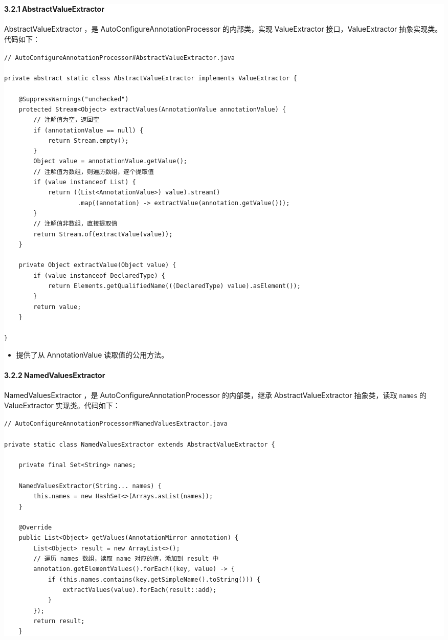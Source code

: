 #### 3.2.1 AbstractValueExtractor

AbstractValueExtractor ，是 AutoConfigureAnnotationProcessor 的内部类，实现 ValueExtractor 接口，ValueExtractor 抽象实现类。代码如下：

```
// AutoConfigureAnnotationProcessor#AbstractValueExtractor.java

private abstract static class AbstractValueExtractor implements ValueExtractor {

    @SuppressWarnings("unchecked")
    protected Stream<Object> extractValues(AnnotationValue annotationValue) {
        // 注解值为空，返回空
        if (annotationValue == null) {
            return Stream.empty();
        }
        Object value = annotationValue.getValue();
        // 注解值为数组，则遍历数组，逐个提取值
        if (value instanceof List) {
            return ((List<AnnotationValue>) value).stream()
                    .map((annotation) -> extractValue(annotation.getValue()));
        }
        // 注解值非数组，直接提取值
        return Stream.of(extractValue(value));
    }

    private Object extractValue(Object value) {
        if (value instanceof DeclaredType) {
            return Elements.getQualifiedName(((DeclaredType) value).asElement());
        }
        return value;
    }

}
```

- 提供了从 AnnotationValue 读取值的公用方法。

#### 3.2.2 NamedValuesExtractor

NamedValuesExtractor ，是 AutoConfigureAnnotationProcessor 的内部类，继承 AbstractValueExtractor 抽象类，读取 `names` 的 ValueExtractor 实现类。代码如下：

```
// AutoConfigureAnnotationProcessor#NamedValuesExtractor.java

private static class NamedValuesExtractor extends AbstractValueExtractor {

    private final Set<String> names;

    NamedValuesExtractor(String... names) {
        this.names = new HashSet<>(Arrays.asList(names));
    }

    @Override
    public List<Object> getValues(AnnotationMirror annotation) {
        List<Object> result = new ArrayList<>();
        // 遍历 names 数组，读取 name 对应的值，添加到 result 中
        annotation.getElementValues().forEach((key, value) -> {
            if (this.names.contains(key.getSimpleName().toString())) {
                extractValues(value).forEach(result::add);
            }
        });
        return result;
    }

```